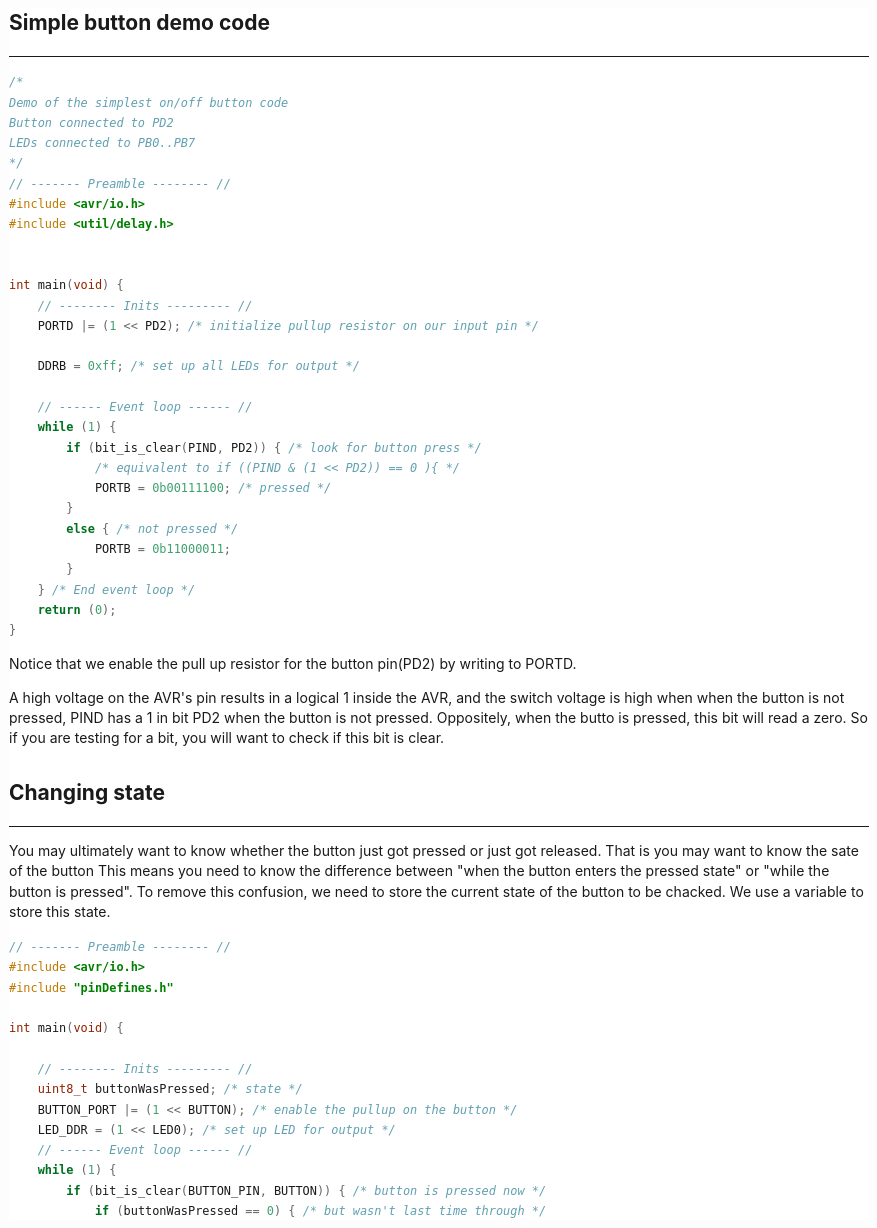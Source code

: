 ## Simple button demo code
---

```c
/*
Demo of the simplest on/off button code
Button connected to PD2
LEDs connected to PB0..PB7
*/
// ------- Preamble -------- //
#include <avr/io.h>
#include <util/delay.h>


int main(void) {
    // -------- Inits --------- //
    PORTD |= (1 << PD2); /* initialize pullup resistor on our input pin */

    DDRB = 0xff; /* set up all LEDs for output */

    // ------ Event loop ------ //
    while (1) {
        if (bit_is_clear(PIND, PD2)) { /* look for button press */
            /* equivalent to if ((PIND & (1 << PD2)) == 0 ){ */
            PORTB = 0b00111100; /* pressed */
        }
        else { /* not pressed */
            PORTB = 0b11000011;
        }
    } /* End event loop */
    return (0);
}

```

Notice that we enable the pull up resistor for the button pin(PD2) by writing to PORTD.

A high voltage on the AVR's pin results in a logical 1 inside the AVR, and the switch voltage is high when when the button is not pressed, PIND has a 1 in bit PD2 when the button is not pressed. Oppositely, when the butto is pressed, this bit will read a zero. So if you are testing for a bit, you will want to check if this bit is clear.

## Changing state
---
You may ultimately want to know whether the button just got pressed or just got released. That is you may want to know the sate of the button This means you need to know the difference between "when the button enters the pressed state" or "while the button is pressed". To remove this confusion, we need to store the current state of the button to be chacked. We use a variable to store this state.

```c
// ------- Preamble -------- //
#include <avr/io.h>
#include "pinDefines.h"

int main(void) {

    // -------- Inits --------- //
    uint8_t buttonWasPressed; /* state */
    BUTTON_PORT |= (1 << BUTTON); /* enable the pullup on the button */
    LED_DDR = (1 << LED0); /* set up LED for output */
    // ------ Event loop ------ //
    while (1) {
        if (bit_is_clear(BUTTON_PIN, BUTTON)) { /* button is pressed now */
            if (buttonWasPressed == 0) { /* but wasn't last time through */
```